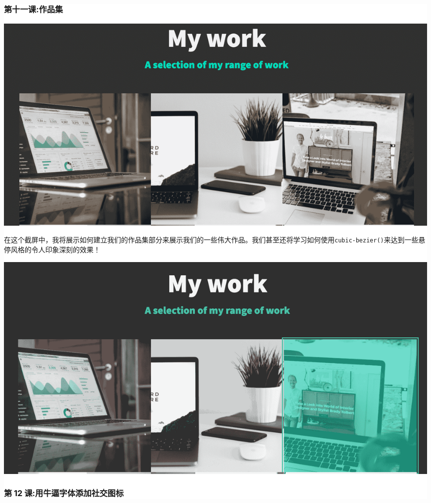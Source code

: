 ### 第十一课:作品集

![The portfolio section](img/e18d7c01eb7e34d329e78be64b3d7af6.png)

在这个截屏中，我将展示如何建立我们的作品集部分来展示我们的一些伟大作品。我们甚至还将学习如何使用`cubic-bezier()`来达到一些悬停风格的令人印象深刻的效果！

![Portfolio section with highlighted item](img/363a9aa1dc89e2710378512a1d126c11.png)

### 第 12 课:用牛逼字体添加社交图标
